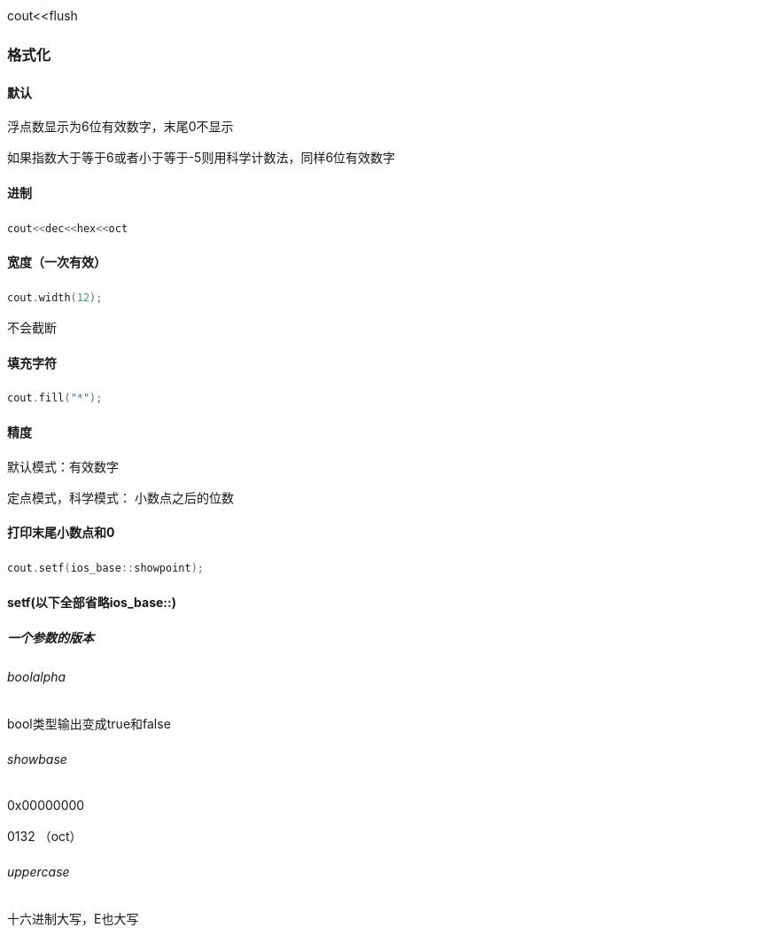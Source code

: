 cout<<flush

### 格式化

#### 默认

浮点数显示为6位有效数字，末尾0不显示

如果指数大于等于6或者小于等于-5则用科学计数法，同样6位有效数字

#### 进制

```c++
cout<<dec<<hex<<oct
```

#### 宽度（一次有效）

```c++
cout.width(12);
```

不会截断

#### 填充字符

```c++
cout.fill("*");
```

#### 精度

默认模式：有效数字

定点模式，科学模式： 小数点之后的位数

#### 打印末尾小数点和0

```c++
cout.setf(ios_base::showpoint);
```

#### setf(以下全部省略ios_base::)

##### 一个参数的版本

###### boolalpha

bool类型输出变成true和false

###### showbase

0x00000000

0132  （oct）

###### uppercase

十六进制大写，E也大写
